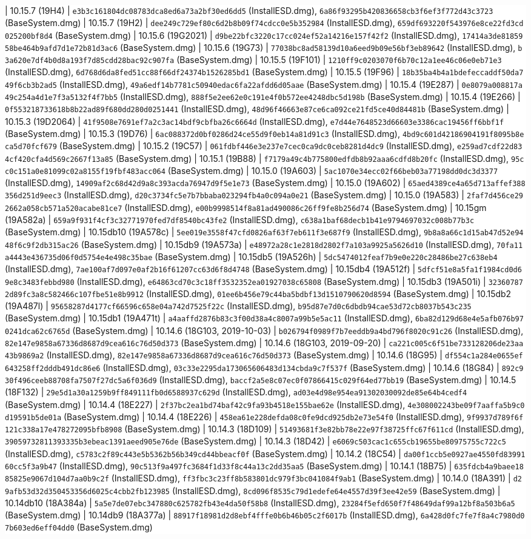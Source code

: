| 10.15.7 (19H4) | `e3b3c161804dc08783dca8ed6a73a2bf30ed6dd5` (InstallESD.dmg), `6a86f93295b420836658cb3f6ef3f772d43c3723` (BaseSystem.dmg) 
| 10.15.7 (19H2) | `dee249c729ef80c6d2b8b09f74cdcc0e5b352984` (InstallESD.dmg), `659df693220f543976e8ce22fd3cd025200bf8d4` (BaseSystem.dmg) 
| 10.15.6 (19G2021) | `d9be22bfc3220c17cc024ef52a14216e157f42f2` (InstallESD.dmg), `17414a3de8185958be464b9afd7d1e72b81d3ac6` (BaseSystem.dmg) 
| 10.15.6 (19G73) | `77038bc8ad58139d10a6eed9b09e56bf3eb89642` (InstallESD.dmg), `b3a620e7df4b0d8a193f7d85cdd28bac92c907fa` (BaseSystem.dmg) 
| 10.15.5 (19F101) | `1210ff9c0203070f6b70c12a1ee46c06e0eb71e3` (InstallESD.dmg), `6d768d6da8fed51cc88f66df24374b1526285bd1` (BaseSystem.dmg) 
| 10.15.5 (19F96) | `18b35ba4b4a1bdefeccaddf50da749f6cb3b2ad5` (InstallESD.dmg), `49a6edf14b7781c50940edac6fa22afdd6d05aae` (BaseSystem.dmg) 
| 10.15.4 (19E287) | `0e8079a008817a49c254a4d1e7f3a5132f4f7bb5` (InstallESD.dmg), `888f5e2ee62e0c191e4f0b572ee4248dbc5d198b` (BaseSystem.dmg) 
| 10.15.4 (19E266) | `0f553218733618b8b22ad89f680dd280d0251441` (InstallESD.dmg), `48d96f46663e87ce6ca092ce21fd5ce40d84481b` (BaseSystem.dmg) 
| 10.15.3 (19D2064) | `41f9508e7691ef7a2c3ac14bdf9cbfba26c6664d` (InstallESD.dmg), `e7d44e7648523d66603e3386cac19456ff6bbf1f` (BaseSystem.dmg) 
| 10.15.3 (19D76) | `6ac088372d0bf0286d24ce55d9f0eb14a81d91c3` (InstallESD.dmg), `4bd9c601d42186904191f8095b8eca5d70fcf679` (BaseSystem.dmg) 
| 10.15.2 (19C57) | `061fdbf446e3e237e7cec0ca9dc0ceb8281d4dc9` (InstallESD.dmg), `e259ad7cdf22d834cf420cfa4d569c2667f13a85` (BaseSystem.dmg) 
| 10.15.1 (19B88) | `f7179a49c4b775800edfdb8b92aaa6cdfd8b20fc` (InstallESD.dmg), `95cc0c151a0e81099c02a8155f19fbf483acc064` (BaseSystem.dmg) 
| 10.15.0 (19A603) | `5ac1070e34ecc02f66beb03a77198dd0dc3d3377` (InstallESD.dmg), `14909af2c68d42d9a8c393acda76947d9f5e1e73` (BaseSystem.dmg) 
| 10.15.0 (19A602) | `65aed4389ce4a65d713affef388356d251d9eec3` (InstallESD.dmg), `d20c3734fc5e7b7bbaba023294fb4a0c094a0e21` (BaseSystem.dmg) 
| 10.15.0 (19A583) | `2faf7d456ce292662a058cb571a520acabe81ce7` (InstallESD.dmg), `e00b9998514f8a81ad490086c26ff9fe8b256d74` (BaseSystem.dmg) 
| 10.15gm (19A582a) | `659a9f931f4cf3c32771970fed7df8540bc43fe2` (InstallESD.dmg), `c638a1baf68decb1b41e9794697032c008b77b3c` (BaseSystem.dmg) 
| 10.15db10 (19A578c) | `5ee019e3558f47cfd0826af63f7eb611f3e687f9` (InstallESD.dmg), `9b8a8a66c1d15ab47d52e9448f6c9f2db315ac26` (BaseSystem.dmg) 
| 10.15db9 (19A573a) | `e48972a28c1e2818d2802f7a103a9925a5626d10` (InstallESD.dmg), `70fa11a4443e436735d06f0d5754e4e498c35bae` (BaseSystem.dmg) 
| 10.15db5 (19A526h) | `5dc5474012feaf7b9e0e220c28486be27c638eb4` (InstallESD.dmg), `7ae100af7d097e0af2b16f61207cc63d6f8d4748` (BaseSystem.dmg) 
| 10.15db4 (19A512f) | `5dfcf51e8a5fa1f1984cd0d69e8c3483febbd980` (InstallESD.dmg), `e64863cd70c3c18ff3532352ea01927038c65808` (BaseSystem.dmg) 
| 10.15db3 (19A501i) | `323607872d89fc3a8c582466c107fbe51e8b9912` (InstallESD.dmg), `01ee6b456e79c44ba5bdbf13d1510790620d8594` (BaseSystem.dmg) 
| 10.15db2 (19A487l) | `95658287d4177cf66596c658e04a742d7525f22c` (InstallESD.dmg), `b95d87e7d0c6dbdb94cae53d72cb8037b543c235` (BaseSystem.dmg) 
| 10.15db1 (19A471t) | `a4aaffd2876b83c3f00d38a4c8007a99b5e5ac11` (InstallESD.dmg), `6ba82d129d68e4e5afb076b970241dca62c6765d` (BaseSystem.dmg) 
| 10.14.6 (18G103, 2019-10-03) | `b026794f0989f7b7eeddb9a4bd796f8020c91c26` (InstallESD.dmg), `82e147e9858a67336d8687d9cea616c76d50d373` (BaseSystem.dmg) 
| 10.14.6 (18G103, 2019-09-20) | `ca221c005c6f51be733128206de23aa43b9869a2` (InstallESD.dmg), `82e147e9858a67336d8687d9cea616c76d50d373` (BaseSystem.dmg) 
| 10.14.6 (18G95) | `df554c1a284e0655ef643258ff2dddb491dc86e6` (InstallESD.dmg), `03c33e2295da173065606483d134cbda9c7f537f` (BaseSystem.dmg) 
| 10.14.6 (18G84) | `892c930f496ceeb88708fa7507f27dc5a6f036d9` (InstallESD.dmg), `baccf2a5e8c07ec0f07866415c029f64ed77bb19` (BaseSystem.dmg) 
| 10.14.5 (18F132) | `29e5d1a30a1259b9ff849111fb0d6588937c629d` (InstallESD.dmg), `ad03e4d98e954ea91302030092de85e64b4cedf4` (BaseSystem.dmg) 
| 10.14.4 (18E227) | `2f37bc2ea1bd74baf42c9fa93b4518e155bae62e` (InstallESD.dmg), `4e308002243be09f7aaffa5b9c0d19591b5de01a` (BaseSystem.dmg) 
| 10.14.4 (18E226) | `458ea61e228defda08c0fe9dcd925db2e73e54f0` (InstallESD.dmg), `9f9937d789f6f121c338a17e478272095bfb8908` (BaseSystem.dmg) 
| 10.14.3 (18D109) | `51493681f3e82bb78e22e97f38725ffc67f611cd` (InstallESD.dmg), `39059732811393335b3ebeac1391aeed905e76de` (BaseSystem.dmg) 
| 10.14.3 (18D42) | `e6069c503cac1c655cb19655be80975755c722c5` (InstallESD.dmg), `c5783c2f89c443e5b5362b56b349cd44bbeacf0f` (BaseSystem.dmg) 
| 10.14.2 (18C54) | `da00f1ccb5e0927ae4550fd8399160cc5f3a9b47` (InstallESD.dmg), `90c513f9a497fc3684f1d33f8c44a13c2dd35aa5` (BaseSystem.dmg) 
| 10.14.1 (18B75) | `635fdcb4a9baee1885825e9067d104d7aa0b9c2f` (InstallESD.dmg), `ff3fbc3c23ff8b583801dc979f3bc041084f9ab1` (BaseSystem.dmg) 
| 10.14.0 (18A391) | `d29afb53d32d350453356d6025c4cbb2fb123985` (InstallESD.dmg), `8cd096f8535c79d1edefe64e4557d39f3ee42e59` (BaseSystem.dmg) 
| 10.14db10 (18A384a) | `5a5e7de07ebc347880c625782fb43e4da50f58b8` (InstallESD.dmg), `23284f5efd650f7f48649daf99a12bf8a503b6a5` (BaseSystem.dmg) 
| 10.14db9 (18A377a) | `88917f18981d2d8ebf4fffe0b6b46b05c2f6017b` (InstallESD.dmg), `6a428d0fc7fe7f8a4c7980d07b603ed6eff04dd0` (BaseSystem.dmg) 